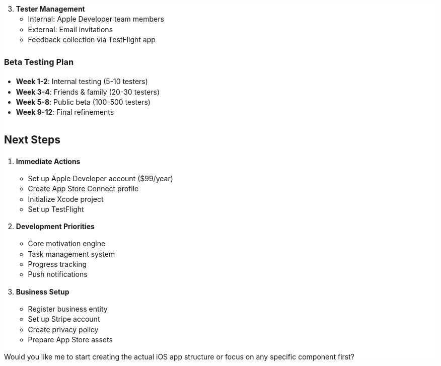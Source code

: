 3. **Tester Management**
   - Internal: Apple Developer team members
   - External: Email invitations
   - Feedback collection via TestFlight app

### Beta Testing Plan
- **Week 1-2**: Internal testing (5-10 testers)
- **Week 3-4**: Friends & family (20-30 testers)
- **Week 5-8**: Public beta (100-500 testers)
- **Week 9-12**: Final refinements

## Next Steps

1. **Immediate Actions**
   - Set up Apple Developer account ($99/year)
   - Create App Store Connect profile
   - Initialize Xcode project
   - Set up TestFlight

2. **Development Priorities**
   - Core motivation engine
   - Task management system
   - Progress tracking
   - Push notifications

3. **Business Setup**
   - Register business entity
   - Set up Stripe account
   - Create privacy policy
   - Prepare App Store assets

Would you like me to start creating the actual iOS app structure or focus on any specific component first? 